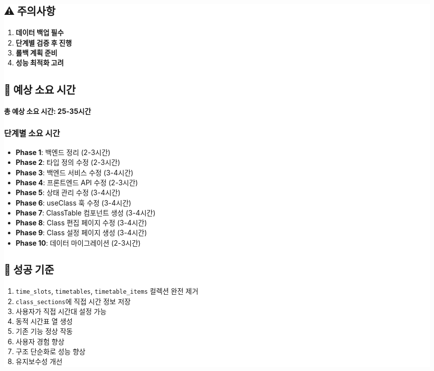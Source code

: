 ## ⚠️ 주의사항

1. **데이터 백업 필수**
2. **단계별 검증 후 진행**
3. **롤백 계획 준비**
4. **성능 최적화 고려**

## 📅 예상 소요 시간

**총 예상 소요 시간: 25-35시간**

### **단계별 소요 시간**
- **Phase 1**: 백엔드 정리 (2-3시간)
- **Phase 2**: 타입 정의 수정 (2-3시간)
- **Phase 3**: 백엔드 서비스 수정 (3-4시간)
- **Phase 4**: 프론트엔드 API 수정 (2-3시간)
- **Phase 5**: 상태 관리 수정 (3-4시간)
- **Phase 6**: useClass 훅 수정 (3-4시간)
- **Phase 7**: ClassTable 컴포넌트 생성 (3-4시간)
- **Phase 8**: Class 편집 페이지 수정 (3-4시간)
- **Phase 9**: Class 설정 페이지 생성 (3-4시간)
- **Phase 10**: 데이터 마이그레이션 (2-3시간)

## 🎯 성공 기준

1. `time_slots`, `timetables`, `timetable_items` 컬렉션 완전 제거
2. `class_sections`에 직접 시간 정보 저장
3. 사용자가 직접 시간대 설정 가능
4. 동적 시간표 열 생성
5. 기존 기능 정상 작동
6. 사용자 경험 향상
7. 구조 단순화로 성능 향상
8. 유지보수성 개선
